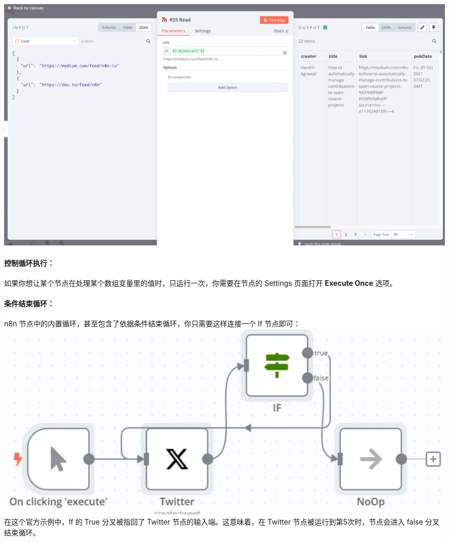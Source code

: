![内置循环示例](./images/built-in-loop-example.png)

#### 控制循环执行：

如果你想让某个节点在处理某个数组变量里的值时，只运行一次，你需要在节点的 Settings 页面打开 **Execute Once** 选项。

#### 条件结束循环：

n8n 节点中的内置循环，甚至包含了依据条件结束循环，你只需要这样连接一个 If 节点即可：
![条件结束循环示例](./images/conditional-loop-end-example.png)
在这个官方示例中，If 的 True 分叉被指回了 Twitter 节点的输入端。这意味着，在 Twitter 节点被运行到第5次时，节点会进入 false 分叉结束循环。
